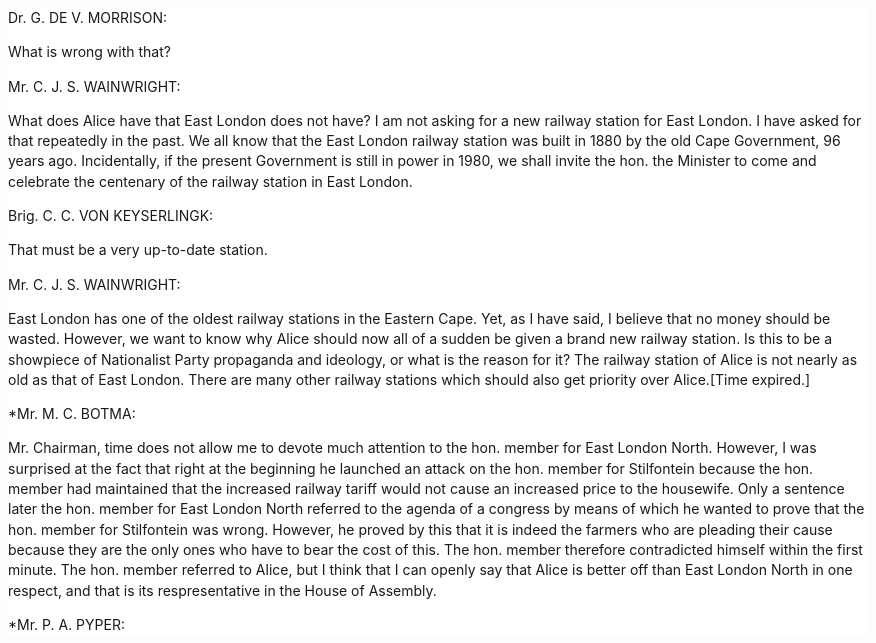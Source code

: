 <speech by="#morrison">

<from>Dr. <person refersTo="hansard_za">G. DE V. MORRISON</person>:</from>

<p>What is wrong with that&#x003F;</p>

</speech>

<speech by="#wainwright">

<from>Mr. <person refersTo="hansard_za">C. J. S. WAINWRIGHT</person>:</from>

<p>What does Alice have that East London does not have&#x003F; I am not asking for a new railway station for East London. I have asked for that repeatedly in the past. We all know that the East London railway station was built in 1880 by the old Cape Government, 96 years ago. Incidentally, if the present Government is still in power in 1980, we shall invite the hon. the Minister to come and celebrate the centenary of the railway station in East London.</p>

</speech>

<speech by="#von_keyserlingk">

<from>Brig. <person refersTo="hansard_za">C. C. VON KEYSERLINGK</person>:</from>

<p>That must be a very up-to-date station.</p>

</speech>

<speech by="#wainwright">

<from>Mr. <person refersTo="hansard_za">C. J. S. WAINWRIGHT</person>:</from>

<p>East London has one of the oldest railway stations in the Eastern Cape. Yet, as I have said, I believe that no money should be wasted. However, we want to know why Alice should now all of a sudden be given a brand new railway station. Is this to be a showpiece of Nationalist Party propaganda and ideology, or what is the reason for it&#x003F; The railway station of Alice is not nearly as old as that of East London. There are many other railway stations which should also get priority over Alice.[Time expired.]</p>

</speech>

<speech by="#botma">

<from>*Mr. <person refersTo="hansard_za">M. C. BOTMA</person>:</from>

<p>Mr. Chairman, time does not allow me to devote much attention to the hon. member for East London North. However, I was surprised at the fact that right at the beginning he launched an attack on the hon. member for Stilfontein because the hon. member had maintained that the increased railway tariff would not cause an increased price to the housewife. Only a sentence later the hon. member for East London North referred to the agenda of a congress by means of which he wanted to prove that the hon. member for Stilfontein was wrong. However, he proved by this that it is indeed the farmers who are pleading their cause because they are the only ones who have to bear the cost of this. The hon. member therefore contradicted himself within the first minute. The hon. member referred to Alice, but I think that I can openly say that Alice is better off than East London North in one respect, and that is its respresentative in the House of Assembly.</p>

</speech>

<speech by="#pyper">

<from>*Mr. <person refersTo="hansard_za">P. A. PYPER</person>:</from>
